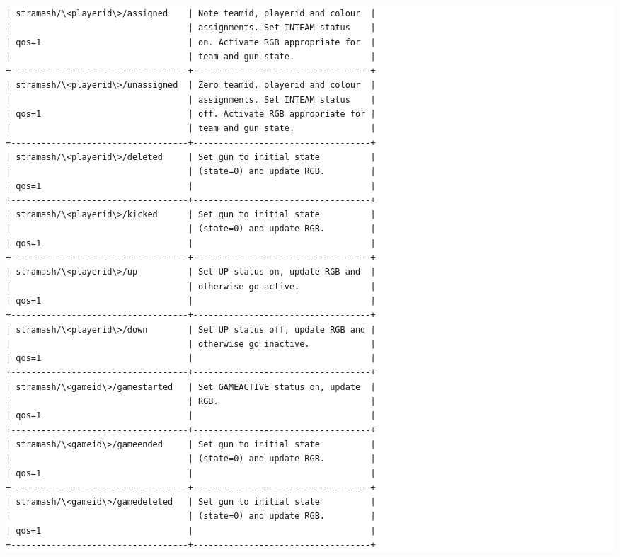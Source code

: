     | stramash/\<playerid\>/assigned    | Note teamid, playerid and colour  |
    |                                   | assignments. Set INTEAM status    |
    | qos=1                             | on. Activate RGB appropriate for  |
    |                                   | team and gun state.               |
    +-----------------------------------+-----------------------------------+
    | stramash/\<playerid\>/unassigned  | Zero teamid, playerid and colour  |
    |                                   | assignments. Set INTEAM status    |
    | qos=1                             | off. Activate RGB appropriate for |
    |                                   | team and gun state.               |
    +-----------------------------------+-----------------------------------+
    | stramash/\<playerid\>/deleted     | Set gun to initial state          |
    |                                   | (state=0) and update RGB.         |
    | qos=1                             |                                   |
    +-----------------------------------+-----------------------------------+
    | stramash/\<playerid\>/kicked      | Set gun to initial state          |
    |                                   | (state=0) and update RGB.         |
    | qos=1                             |                                   |
    +-----------------------------------+-----------------------------------+
    | stramash/\<playerid\>/up          | Set UP status on, update RGB and  |
    |                                   | otherwise go active.              |
    | qos=1                             |                                   |
    +-----------------------------------+-----------------------------------+
    | stramash/\<playerid\>/down        | Set UP status off, update RGB and |
    |                                   | otherwise go inactive.            |
    | qos=1                             |                                   |
    +-----------------------------------+-----------------------------------+
    | stramash/\<gameid\>/gamestarted   | Set GAMEACTIVE status on, update  |
    |                                   | RGB.                              |
    | qos=1                             |                                   |
    +-----------------------------------+-----------------------------------+
    | stramash/\<gameid\>/gameended     | Set gun to initial state          |
    |                                   | (state=0) and update RGB.         |
    | qos=1                             |                                   |
    +-----------------------------------+-----------------------------------+
    | stramash/\<gameid\>/gamedeleted   | Set gun to initial state          |
    |                                   | (state=0) and update RGB.         |
    | qos=1                             |                                   |
    +-----------------------------------+-----------------------------------+
